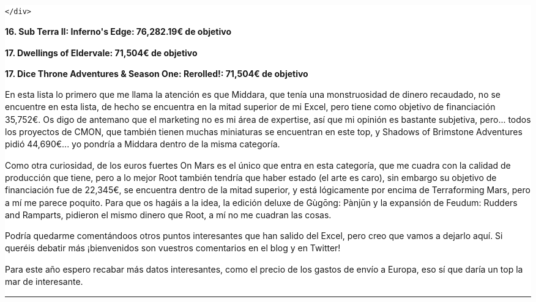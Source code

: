     </div>
</div>

<div class="row">
    <div class="col-sm-4">
        <iframe
        src="https://www.kickstarter.com/projects/itbboardgames/sub-terra-ii-infernos-edge/widget/card.html?v=2"
        width="220" height="420" frameborder="0" scrolling="no"></iframe> 
        <p align="left"><strong>16. Sub Terra II: Inferno's Edge: 76,282.19€ de objetivo</strong></p>
    </div>
    <div class="col-sm-4">
        <iframe
        src="https://www.kickstarter.com/projects/admagic/dwellings-of-eldervale/widget/card.html?v=2"
        width="220" height="420" frameborder="0" scrolling="no"></iframe> 
        <p align="left"><strong>17. Dwellings of Eldervale: 71,504€ de objetivo</strong></p>
    </div>
    <div class="col-sm-4">
        <iframe
        src="https://www.kickstarter.com/projects/dicethrone/dice-throne-adventures-and-season-one-rerolled/widget/card.html?v=2"
        width="220" height="420" frameborder="0" scrolling="no"></iframe>
        <p align="left"><strong>17. Dice Throne Adventures & Season One: Rerolled!: 71,504€ de objetivo</strong></p>
    </div>
</div>

En esta lista lo primero que me llama la atención es que Middara, que tenía una
monstruosidad de dinero recaudado, no se encuentre en esta lista, de hecho se
encuentra en la mitad superior de mi Excel, pero tiene como objetivo de
financiación 35,752€. Os digo de antemano que el marketing no es mi área de
expertise, así que mi opinión es bastante subjetiva, pero... todos los
proyectos de CMON, que también tienen muchas miniaturas se encuentran en este
top, y Shadows of Brimstone Adventures pidió 44,690€... yo pondría a Middara
dentro de la misma categoría. 

Como otra curiosidad, de los euros fuertes On Mars es el único que entra en
esta categoría, que me cuadra con la calidad de producción que tiene, pero a lo
mejor Root también tendría que haber estado (el arte es caro), sin embargo su
objetivo de financiación fue de 22,345€, se encuentra dentro de la mitad
superior, y está lógicamente por encima de Terraforming Mars, pero a mí me
parece poquito. Para que os hagáis a la idea, la edición deluxe de Gùgōng:
Pànjūn y la expansión de Feudum: Rudders and Ramparts, pidieron el mismo dinero
que Root, a mí no me cuadran las cosas.

Podría quedarme comentándoos otros puntos interesantes que han salido del
Excel, pero creo que vamos a dejarlo aquí. Si queréis debatir más ¡bienvenidos
son vuestros comentarios en el blog y en Twitter!

Para este año espero recabar más datos interesantes, como el precio de los
gastos de envío a Europa, eso sí que daría un top la mar de interesante.

<hr>

